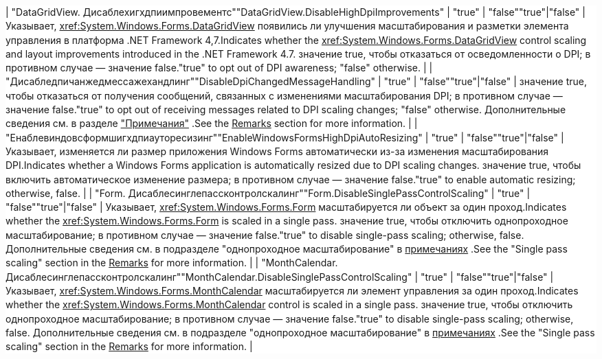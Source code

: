 | <span data-ttu-id="d7c3e-134">"DataGridView. Дисаблехигхдпиимпровементс"</span><span class="sxs-lookup"><span data-stu-id="d7c3e-134">"DataGridView.DisableHighDpiImprovements"</span></span> | <span data-ttu-id="d7c3e-135">"true" &#124; "false"</span><span class="sxs-lookup"><span data-stu-id="d7c3e-135">"true"&#124;"false"</span></span> | <span data-ttu-id="d7c3e-136">Указывает, <xref:System.Windows.Forms.DataGridView> появились ли улучшения масштабирования и разметки элемента управления в платформа .NET Framework 4,7.</span><span class="sxs-lookup"><span data-stu-id="d7c3e-136">Indicates whether the <xref:System.Windows.Forms.DataGridView> control scaling and layout improvements introduced in the .NET Framework 4.7.</span></span> <span data-ttu-id="d7c3e-137">значение true, чтобы отказаться от осведомленности о DPI; в противном случае — значение false.</span><span class="sxs-lookup"><span data-stu-id="d7c3e-137">"true" to opt out of DPI awareness; "false" otherwise.</span></span> |
| <span data-ttu-id="d7c3e-138">"Дисабледпичанжедмессажехандлинг"</span><span class="sxs-lookup"><span data-stu-id="d7c3e-138">"DisableDpiChangedMessageHandling"</span></span> | <span data-ttu-id="d7c3e-139">"true" &#124; "false"</span><span class="sxs-lookup"><span data-stu-id="d7c3e-139">"true"&#124;"false"</span></span> | <span data-ttu-id="d7c3e-140">значение true, чтобы отказаться от получения сообщений, связанных с изменениями масштабирования DPI; в противном случае — значение false.</span><span class="sxs-lookup"><span data-stu-id="d7c3e-140">"true" to opt out of receiving messages related to DPI scaling changes; "false" otherwise.</span></span> <span data-ttu-id="d7c3e-141">Дополнительные сведения см. в разделе ["Примечания"](#remarks) .</span><span class="sxs-lookup"><span data-stu-id="d7c3e-141">See the [Remarks](#remarks) section for more information.</span></span> |
| <span data-ttu-id="d7c3e-142">"Енаблевиндовсформшигхдпиауторесизинг"</span><span class="sxs-lookup"><span data-stu-id="d7c3e-142">"EnableWindowsFormsHighDpiAutoResizing"</span></span> | <span data-ttu-id="d7c3e-143">"true" &#124; "false"</span><span class="sxs-lookup"><span data-stu-id="d7c3e-143">"true"&#124;"false"</span></span> | <span data-ttu-id="d7c3e-144">Указывает, изменяется ли размер приложения Windows Forms автоматически из-за изменения масштабирования DPI.</span><span class="sxs-lookup"><span data-stu-id="d7c3e-144">Indicates whether a Windows Forms application is automatically resized due to DPI scaling changes.</span></span> <span data-ttu-id="d7c3e-145">значение true, чтобы включить автоматическое изменение размера; в противном случае — значение false.</span><span class="sxs-lookup"><span data-stu-id="d7c3e-145">"true" to enable automatic resizing; otherwise, false.</span></span> |
| <span data-ttu-id="d7c3e-146">"Form. Дисаблесинглепассконтролскалинг"</span><span class="sxs-lookup"><span data-stu-id="d7c3e-146">"Form.DisableSinglePassControlScaling"</span></span> | <span data-ttu-id="d7c3e-147">"true" &#124; "false"</span><span class="sxs-lookup"><span data-stu-id="d7c3e-147">"true"&#124;"false"</span></span> | <span data-ttu-id="d7c3e-148">Указывает, <xref:System.Windows.Forms.Form> масштабируется ли объект за один проход.</span><span class="sxs-lookup"><span data-stu-id="d7c3e-148">Indicates whether the <xref:System.Windows.Forms.Form> is scaled in a single pass.</span></span> <span data-ttu-id="d7c3e-149">значение true, чтобы отключить однопроходное масштабирование; в противном случае — значение false.</span><span class="sxs-lookup"><span data-stu-id="d7c3e-149">"true" to disable single-pass scaling; otherwise, false.</span></span> <span data-ttu-id="d7c3e-150">Дополнительные сведения см. в подразделе "однопроходное масштабирование" в [примечаниях](#remarks) .</span><span class="sxs-lookup"><span data-stu-id="d7c3e-150">See the "Single pass scaling" section in the [Remarks](#remarks) for more information.</span></span> |
| <span data-ttu-id="d7c3e-151">"MonthCalendar. Дисаблесинглепассконтролскалинг"</span><span class="sxs-lookup"><span data-stu-id="d7c3e-151">"MonthCalendar.DisableSinglePassControlScaling"</span></span> | <span data-ttu-id="d7c3e-152">"true" &#124; "false"</span><span class="sxs-lookup"><span data-stu-id="d7c3e-152">"true"&#124;"false"</span></span> | <span data-ttu-id="d7c3e-153">Указывает, <xref:System.Windows.Forms.MonthCalendar> масштабируется ли элемент управления за один проход.</span><span class="sxs-lookup"><span data-stu-id="d7c3e-153">Indicates whether the <xref:System.Windows.Forms.MonthCalendar> control is scaled in a single pass.</span></span> <span data-ttu-id="d7c3e-154">значение true, чтобы отключить однопроходное масштабирование; в противном случае — значение false.</span><span class="sxs-lookup"><span data-stu-id="d7c3e-154">"true" to disable single-pass scaling; otherwise, false.</span></span> <span data-ttu-id="d7c3e-155">Дополнительные сведения см. в подразделе "однопроходное масштабирование" в [примечаниях](#remarks) .</span><span class="sxs-lookup"><span data-stu-id="d7c3e-155">See the "Single pass scaling" section in the [Remarks](#remarks) for more information.</span></span> |